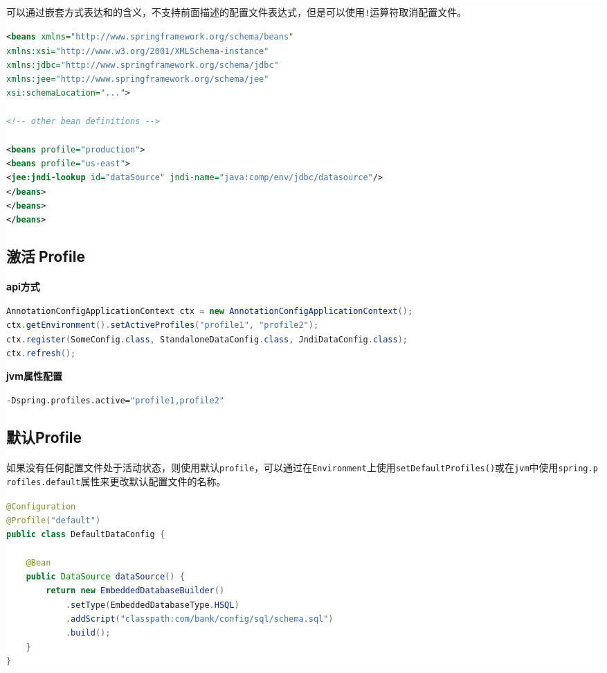 可以通过嵌套方式表达和的含义，不支持前面描述的配置文件表达式，但是可以使用`!`运算符取消配置文件。

```xml
<beans xmlns="http://www.springframework.org/schema/beans"
xmlns:xsi="http://www.w3.org/2001/XMLSchema-instance"
xmlns:jdbc="http://www.springframework.org/schema/jdbc"
xmlns:jee="http://www.springframework.org/schema/jee"
xsi:schemaLocation="...">

<!-- other bean definitions -->

<beans profile="production">
<beans profile="us-east">
<jee:jndi-lookup id="dataSource" jndi-name="java:comp/env/jdbc/datasource"/>
</beans>
</beans>
</beans>
```

## 激活 Profile

**api方式**

```java
AnnotationConfigApplicationContext ctx = new AnnotationConfigApplicationContext();
ctx.getEnvironment().setActiveProfiles("profile1", "profile2");
ctx.register(SomeConfig.class, StandaloneDataConfig.class, JndiDataConfig.class);
ctx.refresh();
```

**jvm属性配置**

```bash
-Dspring.profiles.active="profile1,profile2"
```

## 默认Profile

如果没有任何配置文件处于活动状态，则使用默认`profile`，可以通过在`Environment`上使用`setDefaultProfiles()`或在`jvm`中使用`spring.profiles.default`属性来更改默认配置文件的名称。

```java
@Configuration
@Profile("default")
public class DefaultDataConfig {

    @Bean
    public DataSource dataSource() {
        return new EmbeddedDatabaseBuilder()
            .setType(EmbeddedDatabaseType.HSQL)
            .addScript("classpath:com/bank/config/sql/schema.sql")
            .build();
    }
}
```
